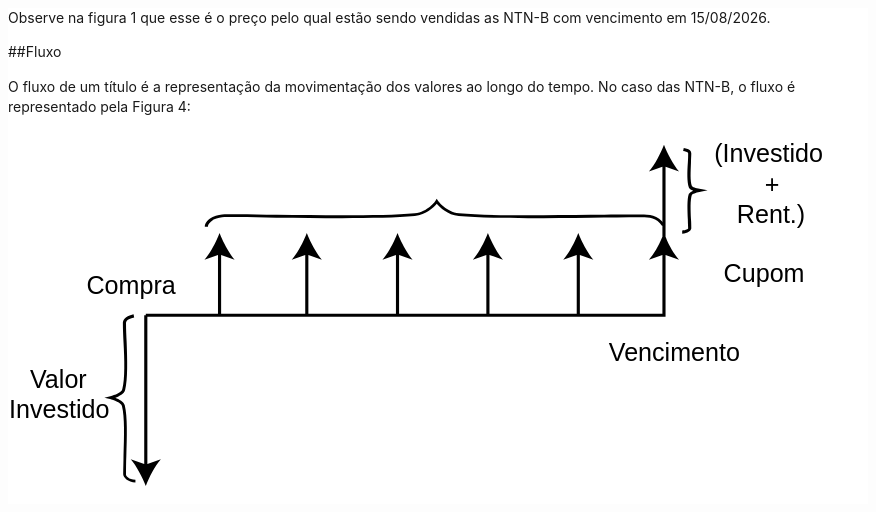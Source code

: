 Observe na figura 1 que esse é o preço pelo qual estão sendo vendidas as NTN-B com vencimento em 15/08/2026.


##Fluxo

O fluxo de um título é a representação da movimentação dos valores ao longo do tempo. No caso das NTN-B, o fluxo é representado pela Figura 4:

<div style="text-align:center" id="figura4">
<svg viewBox="0 0 274 117">
<style type="text/css">
	.st0ntn{font-family:'Arial';}
	.st1ntn{font-size:8px;}
</style>
<path d="M209.5,33.7V11.4l4.3,1.5c-1.9-2.2-3.7-5.7-4.8-8.5c-1.1,2.8-2.9,6.4-4.8,8.5l4.3-1.5v22.3c-1.1,2.6-2.6,5.4-4.3,7.3
	l4.3-1.5v18.7h-26.3V39.5l4.3,1.5c-1.9-2.2-3.7-5.7-4.8-8.5c-1.1,2.8-2.9,6.4-4.8,8.5l4.3-1.5v18.7h-27.8V39.5l4.3,1.5
	c-1.9-2.2-3.7-5.7-4.8-8.5c-1.1,2.8-2.9,6.4-4.8,8.5l4.3-1.5v18.7h-27.8V39.5l4.3,1.5c-1.9-2.2-3.7-5.7-4.8-8.5
	c-1.1,2.8-2.9,6.4-4.8,8.5l4.3-1.5v18.7H95.7V39.5L100,41c-1.9-2.2-3.7-5.7-4.8-8.5c-1.1,2.8-2.9,6.4-4.8,8.5l4.3-1.5v18.7H67.9
	V39.5l4.3,1.5c-1.9-2.2-3.7-5.7-4.8-8.5c-1.1,2.8-2.9,6.4-4.8,8.5l4.3-1.5v18.7h-23v0.5h-0.5v47.4l-4.3-1.5c1.9,2.2,3.7,5.7,4.8,8.5
	c1.1-2.8,2.9-6.4,4.8-8.5l-4.3,1.5V59.2H209v0h0.5v-0.4V39.5l4.3,1.5C212.1,39.1,210.5,36.3,209.5,33.7z"/>
<text id="XMLID_3_" transform="matrix(1 0 0 1 24.9976 52.0587)" class="st0ntn st1ntn">Compra</text>
<text id="XMLID_7_" transform="matrix(1 0 0 1 191.418 73.1981)" class="st0ntn st1ntn">Vencimento</text>
<text id="XMLID_5_" transform="matrix(1 0 0 1 7 82)"><tspan x="0" y="0" class="st0ntn st1ntn">Valor</tspan><tspan x="-6.7" y="9.6" class="st0ntn st1ntn">Investido</tspan></text>
<text id="XMLID_6_" transform="matrix(1 0 0 1 225 10)"><tspan x="0" y="0" class="st0ntn st1ntn">(Investido</tspan><tspan x="13.9" y="9.6" class="st0ntn st1ntn"> +</tspan><tspan x="5" y="19.2" class="st0ntn st1ntn"> Rent.)</tspan></text>
<text id="XMLID_9_" transform="matrix(1 0 0 1 228 48)" class="st0ntn st1ntn">Cupom</text>
<path d="M40.7,112c-2.6,0-4-1.7-4-2.6c0-1.7,0.1-3.8,0.1-6c0.2-5.8,0.4-12.3-0.5-15.8c-0.2-1-2.7-1.9-3.8-2.2L30.7,85l1.9-0.5
	c1.4-0.3,3.6-1.2,3.8-2.2c0.9-3.3,0.7-9.6,0.4-15c-0.1-2.1-0.2-4.2-0.2-5.8c0-1.2,0.3-2.3,3.4-3.1l0.2,1c-2.6,0.6-2.6,1.3-2.6,2.1
	c0,1.7,0.1,3.7,0.2,5.8c0.2,5.5,0.4,11.8-0.5,15.3c-0.3,1.1-1.8,1.9-3.1,2.4c1.2,0.5,2.7,1.3,3,2.4c0.9,3.6,0.7,10.2,0.5,16.1
	c-0.1,2.2-0.1,4.3-0.1,6c0,0.3,0.8,1.6,3,1.6V112z"/>
<path d="M63.7,30.5h-1c0-1.2,0.9-2.3,2.5-3.1c1.3-0.6,2.9-0.9,3.8-0.9c0,0,0,0,0,0c4.8,0,10.5,0.1,16.6,0.2c16,0.2,34.2,0.4,44-0.5
	c4.1-0.4,6.6-3.9,6.6-4l0.4-0.6l0.4,0.6c0,0,2.6,3.6,6.7,4c9.4,0.9,26.7,0.7,41.9,0.5c5.9-0.1,11.5-0.1,16.1-0.1
	c2.4,0,5.4,0,7.5,3.2l-0.8,0.5c-1.9-2.9-4.5-2.8-6.9-2.8c-4.6,0-10.1,0.1-15.9,0.1c-15.3,0.2-32.6,0.4-42-0.5c-3.6-0.3-6-2.8-7-3.9
	c-0.9,1.1-3.4,3.5-7,3.9c-9.8,0.9-28,0.7-44.1,0.5c-6.1-0.1-11.9-0.2-16.6-0.2c0,0,0,0,0,0c-0.8,0-2.2,0.3-3.4,0.8
	C64.8,28.8,63.7,29.5,63.7,30.5z"/>
<path d="M214.8,32.7v-1c1.3,0,1.8-0.5,1.9-0.6c0-0.8-0.1-1.8-0.1-2.9c-0.1-2.9-0.3-6.3,0.3-8.1c0.2-0.5,0.8-0.8,1.4-1.1
	c-0.7-0.3-1.3-0.6-1.4-1.1c-0.6-1.8-0.5-5-0.3-7.8c0.1-1.1,0.1-2.1,0.1-2.9c0-0.2,0-0.5-1.6-0.8l0.2-1c2,0.4,2.4,0.9,2.4,1.8
	c0,0.8-0.1,1.9-0.1,2.9c-0.1,2.7-0.3,5.8,0.3,7.4c0.1,0.3,1.3,0.7,2.4,0.9l2.6,0.5l-2.6,0.5c-1.1,0.2-2.3,0.7-2.4,0.9
	c-0.6,1.7-0.4,5.1-0.3,7.8c0.1,1.1,0.1,2.2,0.1,3C217.6,31.8,216.6,32.7,214.8,32.7z"/>
<path d="M214.8,59.7v-1c1.3,0,1.8-0.5,1.9-0.6c0-0.7-0.1-1.8-0.1-2.8c-0.1-2.9-0.3-6.2,0.3-8c0.2-0.5,0.7-0.8,1.4-1.1
	c-0.6-0.3-1.2-0.6-1.4-1.1c-0.6-1.8-0.5-4.9-0.3-7.6c0.1-1,0.1-2,0.1-2.8c0-0.2,0-0.5-1.6-0.8l0.2-1c2,0.4,2.4,0.9,2.4,1.8
	c0,0.8-0.1,1.8-0.1,2.9c-0.1,2.7-0.3,5.7,0.3,7.2c0.1,0.3,1.3,0.7,2.4,0.9l2.6,0.5l-2.6,0.5c-1.1,0.2-2.3,0.6-2.4,0.9